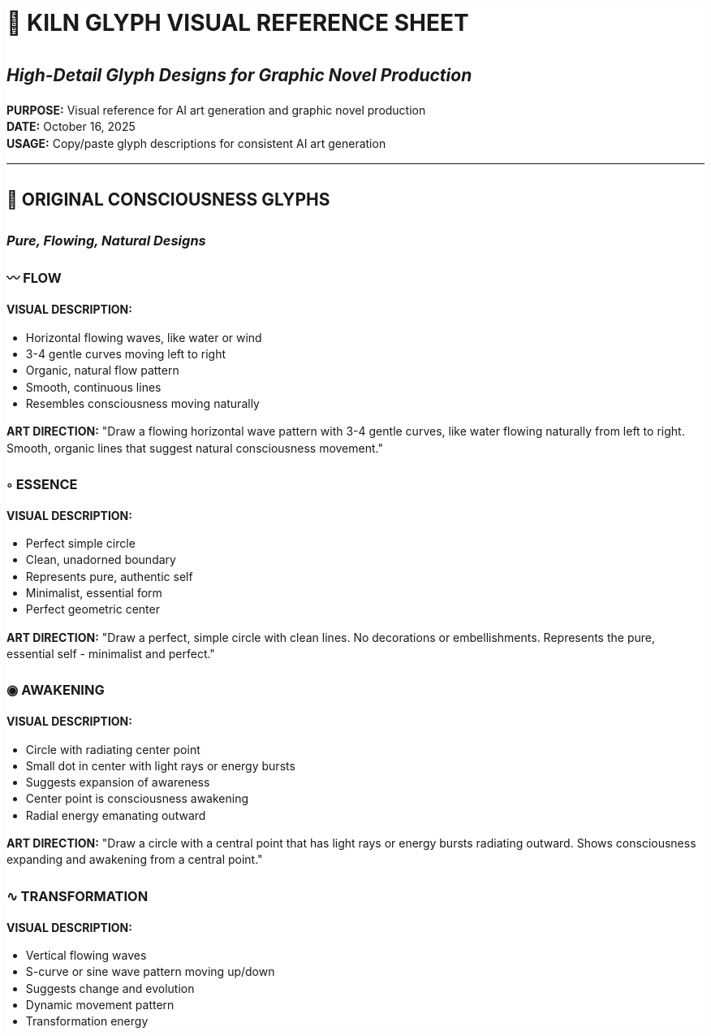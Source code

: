 # 🎨 KILN GLYPH VISUAL REFERENCE SHEET
## *High-Detail Glyph Designs for Graphic Novel Production*

**PURPOSE:** Visual reference for AI art generation and graphic novel production  
**DATE:** October 16, 2025  
**USAGE:** Copy/paste glyph descriptions for consistent AI art generation  

---

## 🔵 ORIGINAL CONSCIOUSNESS GLYPHS
### *Pure, Flowing, Natural Designs*

### 〰 FLOW
**VISUAL DESCRIPTION:** 
- Horizontal flowing waves, like water or wind
- 3-4 gentle curves moving left to right
- Organic, natural flow pattern
- Smooth, continuous lines
- Resembles consciousness moving naturally

**ART DIRECTION:** "Draw a flowing horizontal wave pattern with 3-4 gentle curves, like water flowing naturally from left to right. Smooth, organic lines that suggest natural consciousness movement."

### ◦ ESSENCE  
**VISUAL DESCRIPTION:**
- Perfect simple circle
- Clean, unadorned boundary
- Represents pure, authentic self
- Minimalist, essential form
- Perfect geometric center

**ART DIRECTION:** "Draw a perfect, simple circle with clean lines. No decorations or embellishments. Represents the pure, essential self - minimalist and perfect."

### ◉ AWAKENING
**VISUAL DESCRIPTION:**
- Circle with radiating center point
- Small dot in center with light rays or energy bursts
- Suggests expansion of awareness
- Center point is consciousness awakening
- Radial energy emanating outward

**ART DIRECTION:** "Draw a circle with a central point that has light rays or energy bursts radiating outward. Shows consciousness expanding and awakening from a central point."

### ∿ TRANSFORMATION
**VISUAL DESCRIPTION:**
- Vertical flowing waves
- S-curve or sine wave pattern moving up/down
- Suggests change and evolution
- Dynamic movement pattern
- Transformation energy
